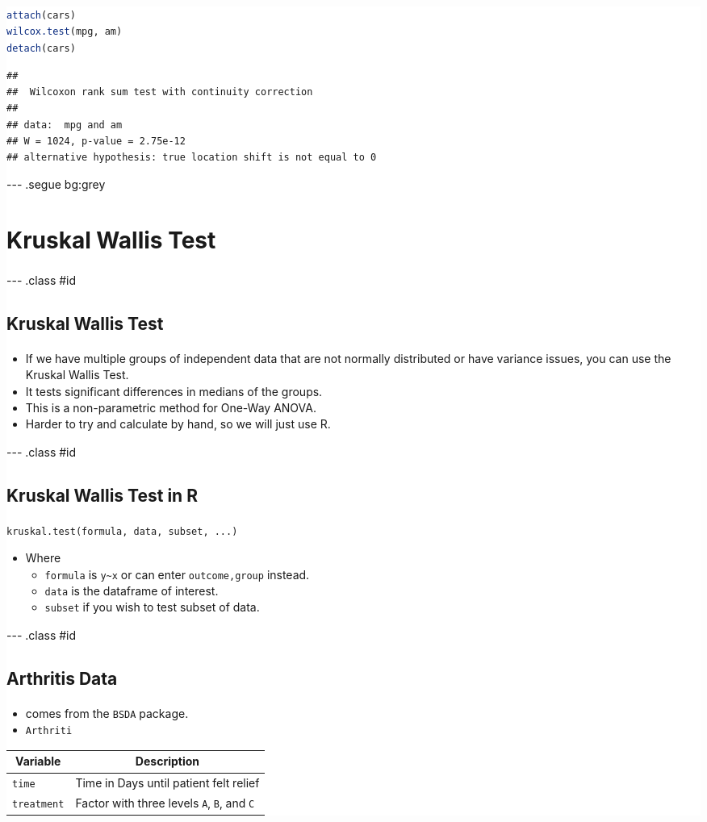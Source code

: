 
```r
attach(cars)
wilcox.test(mpg, am)
detach(cars)
```

```
## 
## 	Wilcoxon rank sum test with continuity correction
## 
## data:  mpg and am
## W = 1024, p-value = 2.75e-12
## alternative hypothesis: true location shift is not equal to 0
```


---  .segue bg:grey

# Kruskal Wallis Test

--- .class #id

## Kruskal Wallis Test

- If we have multiple groups of independent data that are not normally distributed or have variance issues, you can use the Kruskal Wallis Test.
- It tests significant differences in medians of the groups. 
- This is a non-parametric method for One-Way ANOVA.
- Harder to try and calculate by hand, so we will just use R.

--- .class #id

## Kruskal Wallis Test in R

```
kruskal.test(formula, data, subset, ...)
```

- Where
    - `formula` is `y~x` or can enter `outcome,group` instead.
    - `data` is the dataframe of interest.
    - `subset` if you wish to test subset of data. 

--- .class #id

## Arthritis Data

- comes from the `BSDA` package. 
- `Arthriti`

| Variable | Description | 
| -------- | ----------- | 
| `time` | Time in Days until patient felt relief | 
| `treatment` | Factor with three levels `A`, `B`, and `C` |

